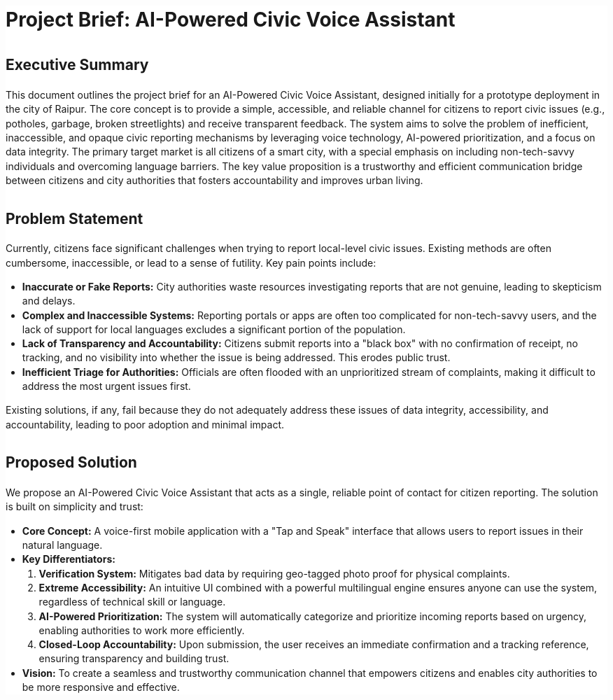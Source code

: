 # Project Brief: AI-Powered Civic Voice Assistant

## Executive Summary

This document outlines the project brief for an AI-Powered Civic Voice Assistant, designed initially for a prototype deployment in the city of Raipur. The core concept is to provide a simple, accessible, and reliable channel for citizens to report civic issues (e.g., potholes, garbage, broken streetlights) and receive transparent feedback. The system aims to solve the problem of inefficient, inaccessible, and opaque civic reporting mechanisms by leveraging voice technology, AI-powered prioritization, and a focus on data integrity. The primary target market is all citizens of a smart city, with a special emphasis on including non-tech-savvy individuals and overcoming language barriers. The key value proposition is a trustworthy and efficient communication bridge between citizens and city authorities that fosters accountability and improves urban living.

## Problem Statement

Currently, citizens face significant challenges when trying to report local-level civic issues. Existing methods are often cumbersome, inaccessible, or lead to a sense of futility. Key pain points include:

*   **Inaccurate or Fake Reports:** City authorities waste resources investigating reports that are not genuine, leading to skepticism and delays.
*   **Complex and Inaccessible Systems:** Reporting portals or apps are often too complicated for non-tech-savvy users, and the lack of support for local languages excludes a significant portion of the population.
*   **Lack of Transparency and Accountability:** Citizens submit reports into a "black box" with no confirmation of receipt, no tracking, and no visibility into whether the issue is being addressed. This erodes public trust.
*   **Inefficient Triage for Authorities:** Officials are often flooded with an unprioritized stream of complaints, making it difficult to address the most urgent issues first.

Existing solutions, if any, fail because they do not adequately address these issues of data integrity, accessibility, and accountability, leading to poor adoption and minimal impact.

## Proposed Solution

We propose an AI-Powered Civic Voice Assistant that acts as a single, reliable point of contact for citizen reporting. The solution is built on simplicity and trust:

*   **Core Concept:** A voice-first mobile application with a "Tap and Speak" interface that allows users to report issues in their natural language.
*   **Key Differentiators:**
    1.  **Verification System:** Mitigates bad data by requiring geo-tagged photo proof for physical complaints.
    2.  **Extreme Accessibility:** An intuitive UI combined with a powerful multilingual engine ensures anyone can use the system, regardless of technical skill or language.
    3.  **AI-Powered Prioritization:** The system will automatically categorize and prioritize incoming reports based on urgency, enabling authorities to work more efficiently.
    4.  **Closed-Loop Accountability:** Upon submission, the user receives an immediate confirmation and a tracking reference, ensuring transparency and building trust.
*   **Vision:** To create a seamless and trustworthy communication channel that empowers citizens and enables city authorities to be more responsive and effective.
